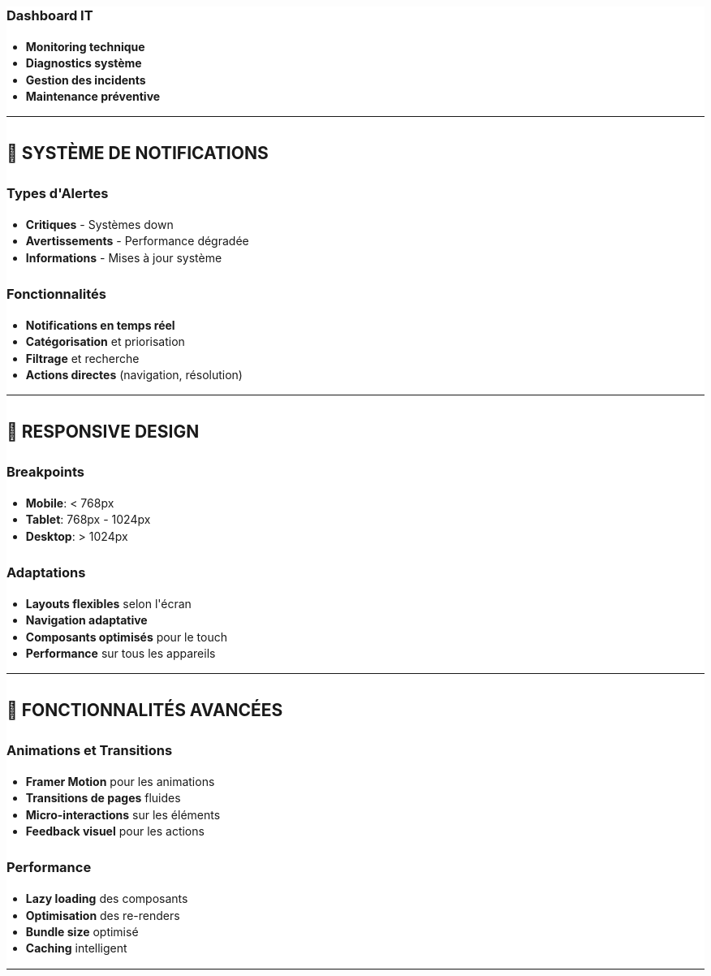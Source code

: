 ### Dashboard IT
- **Monitoring technique**
- **Diagnostics système**
- **Gestion des incidents**
- **Maintenance préventive**

---

## 🔔 SYSTÈME DE NOTIFICATIONS

### Types d'Alertes
- **Critiques** - Systèmes down
- **Avertissements** - Performance dégradée
- **Informations** - Mises à jour système

### Fonctionnalités
- **Notifications en temps réel**
- **Catégorisation** et priorisation
- **Filtrage** et recherche
- **Actions directes** (navigation, résolution)

---

## 📱 RESPONSIVE DESIGN

### Breakpoints
- **Mobile**: < 768px
- **Tablet**: 768px - 1024px
- **Desktop**: > 1024px

### Adaptations
- **Layouts flexibles** selon l'écran
- **Navigation adaptative**
- **Composants optimisés** pour le touch
- **Performance** sur tous les appareils

---

## 🚀 FONCTIONNALITÉS AVANCÉES

### Animations et Transitions
- **Framer Motion** pour les animations
- **Transitions de pages** fluides
- **Micro-interactions** sur les éléments
- **Feedback visuel** pour les actions

### Performance
- **Lazy loading** des composants
- **Optimisation** des re-renders
- **Bundle size** optimisé
- **Caching** intelligent

---